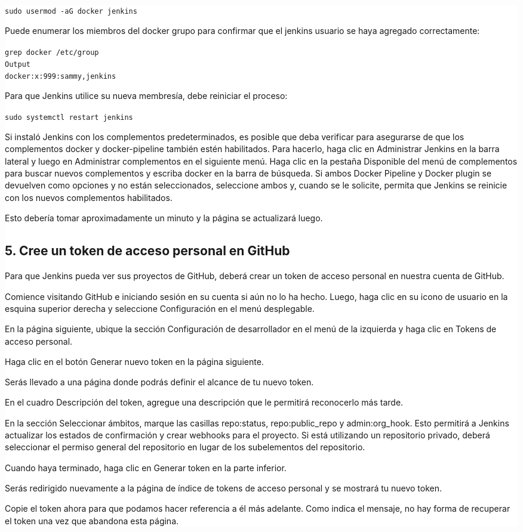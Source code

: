 ``` 
sudo usermod -aG docker jenkins
``` 

Puede enumerar los miembros del docker grupo para confirmar que el jenkins usuario se haya agregado correctamente:

``` 
grep docker /etc/group
Output
docker:x:999:sammy,jenkins
``` 

Para que Jenkins utilice su nueva membresía, debe reiniciar el proceso:

``` 
sudo systemctl restart jenkins
``` 

Si instaló Jenkins con los complementos predeterminados, es posible que deba verificar para asegurarse de que los complementos docker y docker-pipeline también estén habilitados. Para hacerlo, haga clic en Administrar Jenkins en la barra lateral y luego en Administrar complementos en el siguiente menú. Haga clic en la pestaña Disponible del menú de complementos para buscar nuevos complementos y escriba docker en la barra de búsqueda. Si ambos Docker Pipeline y Docker plugin se devuelven como opciones y no están seleccionados, seleccione ambos y, cuando se le solicite, permita que Jenkins se reinicie con los nuevos complementos habilitados.

Esto debería tomar aproximadamente un minuto y la página se actualizará luego.

## 5. Cree un token de acceso personal en GitHub

Para que Jenkins pueda ver sus proyectos de GitHub, deberá crear un token de acceso personal en nuestra cuenta de GitHub.

Comience visitando GitHub e iniciando sesión en su cuenta si aún no lo ha hecho. Luego, haga clic en su icono de usuario en la esquina superior derecha y seleccione Configuración en el menú desplegable.

En la página siguiente, ubique la sección Configuración de desarrollador en el menú de la izquierda y haga clic en Tokens de acceso personal.

Haga clic en el botón Generar nuevo token en la página siguiente.

Serás llevado a una página donde podrás definir el alcance de tu nuevo token.

En el cuadro Descripción del token, agregue una descripción que le permitirá reconocerlo más tarde.

En la sección Seleccionar ámbitos, marque las casillas repo:status, repo:public_repo y admin:org_hook. Esto permitirá a Jenkins actualizar los estados de confirmación y crear webhooks para el proyecto. Si está utilizando un repositorio privado, deberá seleccionar el permiso general del repositorio en lugar de los subelementos del repositorio.

Cuando haya terminado, haga clic en Generar token en la parte inferior.

Serás redirigido nuevamente a la página de índice de tokens de acceso personal y se mostrará tu nuevo token.

Copie el token ahora para que podamos hacer referencia a él más adelante. Como indica el mensaje, no hay forma de recuperar el token una vez que abandona esta página.

